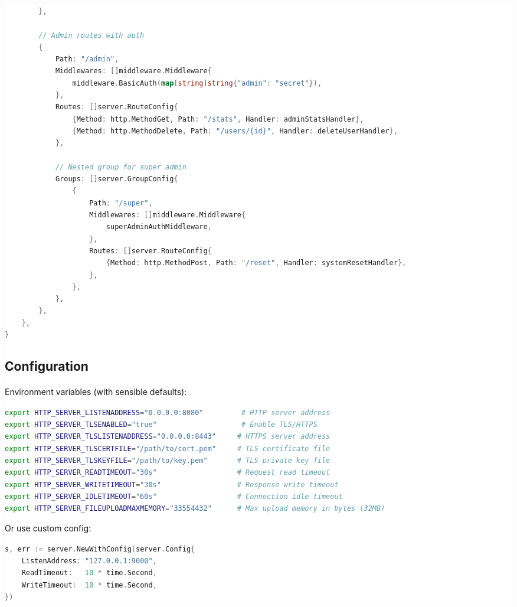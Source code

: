 ```go
        },

        // Admin routes with auth
        {
            Path: "/admin",
            Middlewares: []middleware.Middleware{
                middleware.BasicAuth(map[string]string{"admin": "secret"}),
            },
            Routes: []server.RouteConfig{
                {Method: http.MethodGet, Path: "/stats", Handler: adminStatsHandler},
                {Method: http.MethodDelete, Path: "/users/{id}", Handler: deleteUserHandler},
            },

            // Nested group for super admin
            Groups: []server.GroupConfig{
                {
                    Path: "/super",
                    Middlewares: []middleware.Middleware{
                        superAdminAuthMiddleware,
                    },
                    Routes: []server.RouteConfig{
                        {Method: http.MethodPost, Path: "/reset", Handler: systemResetHandler},
                    },
                },
            },
        },
    },
}
```

## Configuration

Environment variables (with sensible defaults):

```bash
export HTTP_SERVER_LISTENADDRESS="0.0.0.0:8080"         # HTTP server address
export HTTP_SERVER_TLSENABLED="true"                    # Enable TLS/HTTPS
export HTTP_SERVER_TLSLISTENADDRESS="0.0.0.0:8443"     # HTTPS server address
export HTTP_SERVER_TLSCERTFILE="/path/to/cert.pem"     # TLS certificate file
export HTTP_SERVER_TLSKEYFILE="/path/to/key.pem"       # TLS private key file
export HTTP_SERVER_READTIMEOUT="30s"                   # Request read timeout
export HTTP_SERVER_WRITETIMEOUT="30s"                  # Response write timeout
export HTTP_SERVER_IDLETIMEOUT="60s"                   # Connection idle timeout
export HTTP_SERVER_FILEUPLOADMAXMEMORY="33554432"      # Max upload memory in bytes (32MB)
```

Or use custom config:

```go
s, err := server.NewWithConfig(server.Config{
    ListenAddress: "127.0.0.1:9000",
    ReadTimeout:   10 * time.Second,
    WriteTimeout:  10 * time.Second,
})
```
